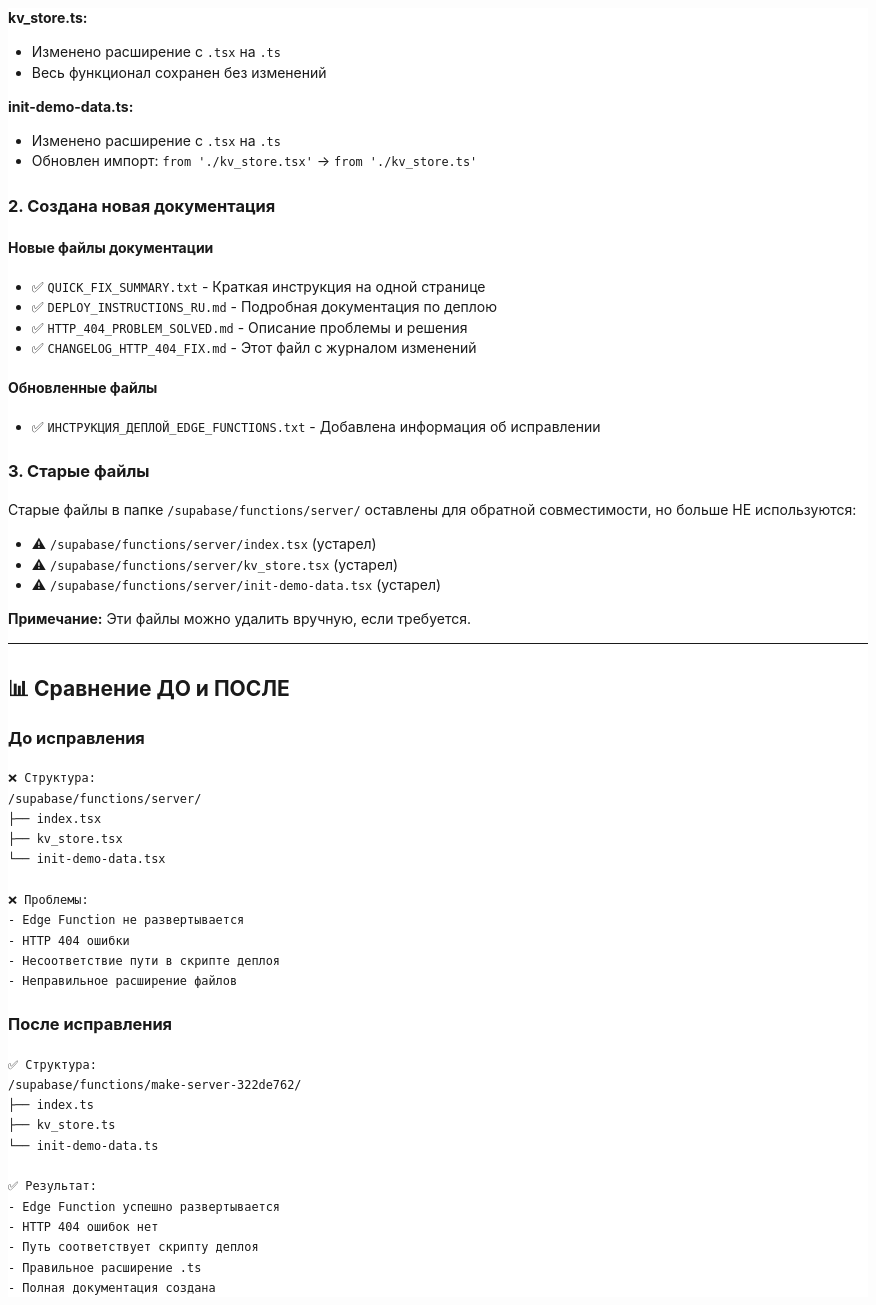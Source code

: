 **kv_store.ts:**
- Изменено расширение с `.tsx` на `.ts`
- Весь функционал сохранен без изменений

**init-demo-data.ts:**
- Изменено расширение с `.tsx` на `.ts`
- Обновлен импорт: `from './kv_store.tsx'` → `from './kv_store.ts'`

### 2. Создана новая документация

#### Новые файлы документации
- ✅ `QUICK_FIX_SUMMARY.txt` - Краткая инструкция на одной странице
- ✅ `DEPLOY_INSTRUCTIONS_RU.md` - Подробная документация по деплою
- ✅ `HTTP_404_PROBLEM_SOLVED.md` - Описание проблемы и решения
- ✅ `CHANGELOG_HTTP_404_FIX.md` - Этот файл с журналом изменений

#### Обновленные файлы
- ✅ `ИНСТРУКЦИЯ_ДЕПЛОЙ_EDGE_FUNCTIONS.txt` - Добавлена информация об исправлении

### 3. Старые файлы

Старые файлы в папке `/supabase/functions/server/` оставлены для обратной совместимости, но больше НЕ используются:
- ⚠️ `/supabase/functions/server/index.tsx` (устарел)
- ⚠️ `/supabase/functions/server/kv_store.tsx` (устарел)
- ⚠️ `/supabase/functions/server/init-demo-data.tsx` (устарел)

**Примечание:** Эти файлы можно удалить вручную, если требуется.

---

## 📊 Сравнение ДО и ПОСЛЕ

### До исправления

```
❌ Структура:
/supabase/functions/server/
├── index.tsx
├── kv_store.tsx
└── init-demo-data.tsx

❌ Проблемы:
- Edge Function не развертывается
- HTTP 404 ошибки
- Несоответствие пути в скрипте деплоя
- Неправильное расширение файлов
```

### После исправления

```
✅ Структура:
/supabase/functions/make-server-322de762/
├── index.ts
├── kv_store.ts
└── init-demo-data.ts

✅ Результат:
- Edge Function успешно развертывается
- HTTP 404 ошибок нет
- Путь соответствует скрипту деплоя
- Правильное расширение .ts
- Полная документация создана
```
